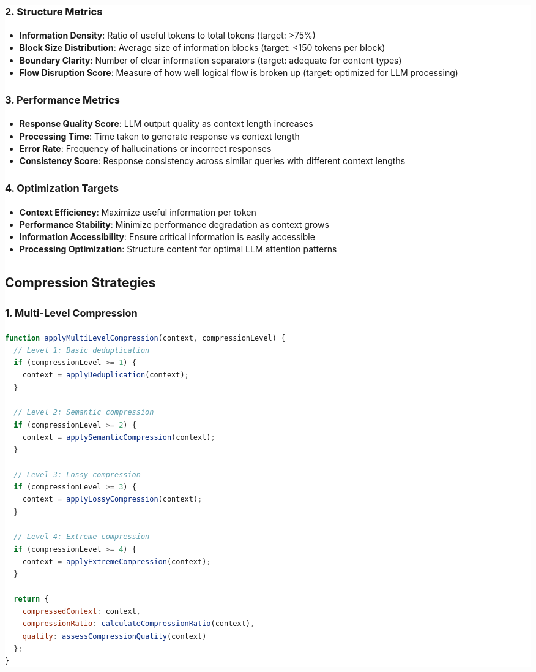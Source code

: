 ### 2. Structure Metrics
- **Information Density**: Ratio of useful tokens to total tokens (target: >75%)
- **Block Size Distribution**: Average size of information blocks (target: <150 tokens per block)
- **Boundary Clarity**: Number of clear information separators (target: adequate for content types)
- **Flow Disruption Score**: Measure of how well logical flow is broken up (target: optimized for LLM processing)

### 3. Performance Metrics
- **Response Quality Score**: LLM output quality as context length increases
- **Processing Time**: Time taken to generate response vs context length
- **Error Rate**: Frequency of hallucinations or incorrect responses
- **Consistency Score**: Response consistency across similar queries with different context lengths

### 4. Optimization Targets
- **Context Efficiency**: Maximize useful information per token
- **Performance Stability**: Minimize performance degradation as context grows
- **Information Accessibility**: Ensure critical information is easily accessible
- **Processing Optimization**: Structure content for optimal LLM attention patterns

## Compression Strategies

### 1. Multi-Level Compression

```javascript
function applyMultiLevelCompression(context, compressionLevel) {
  // Level 1: Basic deduplication
  if (compressionLevel >= 1) {
    context = applyDeduplication(context);
  }

  // Level 2: Semantic compression
  if (compressionLevel >= 2) {
    context = applySemanticCompression(context);
  }

  // Level 3: Lossy compression
  if (compressionLevel >= 3) {
    context = applyLossyCompression(context);
  }

  // Level 4: Extreme compression
  if (compressionLevel >= 4) {
    context = applyExtremeCompression(context);
  }

  return {
    compressedContext: context,
    compressionRatio: calculateCompressionRatio(context),
    quality: assessCompressionQuality(context)
  };
}
```
